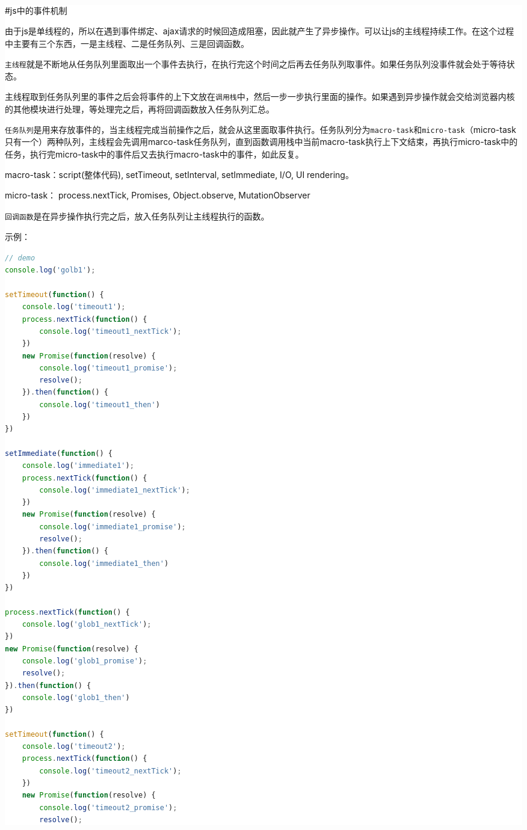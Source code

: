 #js中的事件机制

由于js是单线程的，所以在遇到事件绑定、ajax请求的时候回造成阻塞，因此就产生了异步操作。可以让js的主线程持续工作。在这个过程中主要有三个东西，一是主线程、二是任务队列、三是回调函数。

`主线程`就是不断地从任务队列里面取出一个事件去执行，在执行完这个时间之后再去任务队列取事件。如果任务队列没事件就会处于等待状态。

主线程取到任务队列里的事件之后会将事件的上下文放在`调用栈`中，然后一步一步执行里面的操作。如果遇到异步操作就会交给浏览器内核的其他模块进行处理，等处理完之后，再将回调函数放入任务队列汇总。

`任务队列`是用来存放事件的，当主线程完成当前操作之后，就会从这里面取事件执行。任务队列分为`macro-task`和`micro-task`（micro-task只有一个）两种队列，主线程会先调用marco-task任务队列，直到函数调用栈中当前macro-task执行上下文结束，再执行micro-task中的任务，执行完micro-task中的事件后又去执行macro-task中的事件，如此反复。

macro-task：script(整体代码), setTimeout, setInterval, setImmediate, I/O, UI rendering。

micro-task： process.nextTick, Promises, Object.observe, MutationObserver 

`回调函数`是在异步操作执行完之后，放入任务队列让主线程执行的函数。

示例：

```javascript
// demo
console.log('golb1');

setTimeout(function() {
    console.log('timeout1');
    process.nextTick(function() {
        console.log('timeout1_nextTick');
    })
    new Promise(function(resolve) {
        console.log('timeout1_promise');
        resolve();
    }).then(function() {
        console.log('timeout1_then')
    })
})

setImmediate(function() {
    console.log('immediate1');
    process.nextTick(function() {
        console.log('immediate1_nextTick');
    })
    new Promise(function(resolve) {
        console.log('immediate1_promise');
        resolve();
    }).then(function() {
        console.log('immediate1_then')
    })
})

process.nextTick(function() {
    console.log('glob1_nextTick');
})
new Promise(function(resolve) {
    console.log('glob1_promise');
    resolve();
}).then(function() {
    console.log('glob1_then')
})

setTimeout(function() {
    console.log('timeout2');
    process.nextTick(function() {
        console.log('timeout2_nextTick');
    })
    new Promise(function(resolve) {
        console.log('timeout2_promise');
        resolve();
```